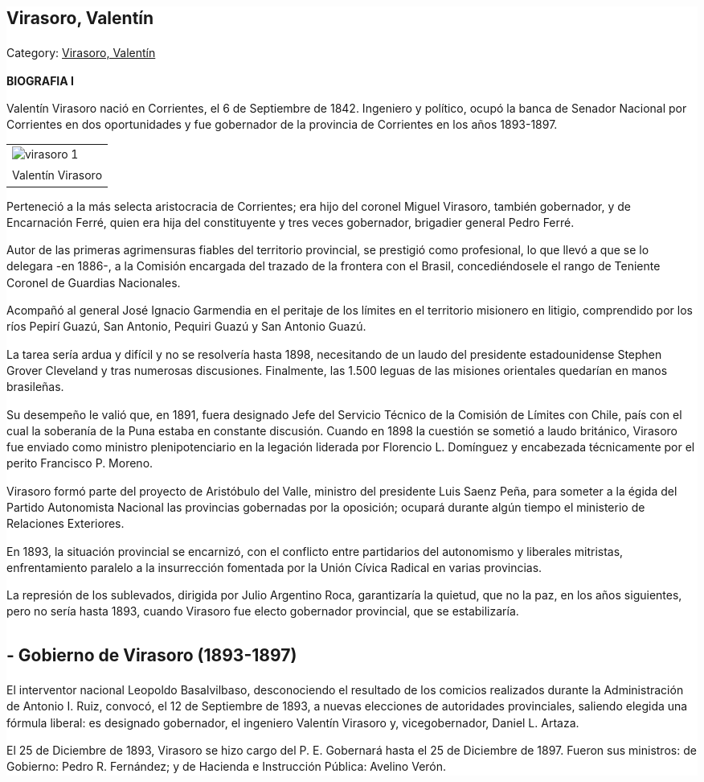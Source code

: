 ## Virasoro, Valentín

Category: [Virasoro, Valentín](http://descubrircorrientes.com.ar/2012/index.php/2707-biografias/r-s-t-u-v-x-y-z/virasoro-valentin)

**BIOGRAFIA I**

Valentín Virasoro nació en Corrientes, el 6 de Septiembre de 1842. Ingeniero y político, ocupó la banca de Senador Nacional por Corrientes en dos oportunidades y fue gobernador de la provincia de Corrientes en los años 1893-1897.

<table><tbody><tr><td><img src="http://descubrircorrientes.com.ar/2012/index.php/2707-biografias/r-s-t-u-v-x-y-z/images/fotos_de_historia_regional/virasoro%201.jpg" width="189" height="273" alt="virasoro 1"></td></tr><tr><td><span>Valentín Virasoro</span></td></tr></tbody></table>

Perteneció a la más selecta aristocracia de Corrientes; era hijo del coronel Miguel Virasoro, también gobernador, y de Encarnación Ferré, quien era hija del constituyente y tres veces gobernador, brigadier general Pedro Ferré.

Autor de las primeras agrimensuras fiables del territorio provincial, se prestigió como profesional, lo que llevó a que se lo delegara -en 1886-, a la Comisión encargada del trazado de la frontera con el Brasil, concediéndosele el rango de Teniente Coronel de Guardias Nacionales.

Acompañó al general José Ignacio Garmendia en el peritaje de los límites en el territorio misionero en litigio, comprendido por los ríos Pepirí Guazú, San Antonio, Pequiri Guazú y San Antonio Guazú.

La tarea sería ardua y difícil y no se resolvería hasta 1898, necesitando de un laudo del presidente estadounidense Stephen Grover Cleveland y tras numerosas discusiones. Finalmente, las 1.500 leguas de las misiones orientales quedarían en manos brasileñas.

Su desempeño le valió que, en 1891, fuera designado Jefe del Servicio Técnico de la Comisión de Límites con Chile, país con el cual la soberanía de la Puna estaba en constante discusión. Cuando en 1898 la cuestión se sometió a laudo británico, Virasoro fue enviado como ministro plenipotenciario en la legación liderada por Florencio L. Domínguez y encabezada técnicamente por el perito Francisco P. Moreno.

Virasoro formó parte del proyecto de Aristóbulo del Valle, ministro del presidente Luis Saenz Peña, para someter a la égida del Partido Autonomista Nacional las provincias gobernadas por la oposición; ocupará durante algún tiempo el ministerio de Relaciones Exteriores.

En 1893, la situación provincial se encarnizó, con el conflicto entre partidarios del autonomismo y liberales mitristas, enfrentamiento paralelo a la insurrección fomentada por la Unión Cívica Radical en varias provincias.

La represión de los sublevados, dirigida por Julio Argentino Roca, garantizaría la quietud, que no la paz, en los años siguientes, pero no sería hasta 1893, cuando Virasoro fue electo gobernador provincial, que se estabilizaría.

## **\- Gobierno de Virasoro (1893-1897)**

El interventor nacional Leopoldo Basalvilbaso, desconociendo el resultado de los comicios realizados durante la Administración de Antonio I. Ruiz, convocó, el 12 de Septiembre de 1893, a nuevas elecciones de autoridades provinciales, saliendo elegida una fórmula liberal: es designado gobernador, el ingeniero Valentín Virasoro y, vicegobernador, Daniel L. Artaza.

El 25 de Diciembre de 1893, Virasoro se hizo cargo del P. E. Gobernará hasta el 25 de Diciembre de 1897. Fueron sus ministros: de Gobierno: Pedro R. Fernández; y de Hacienda e Instrucción Pública: Avelino Verón.
